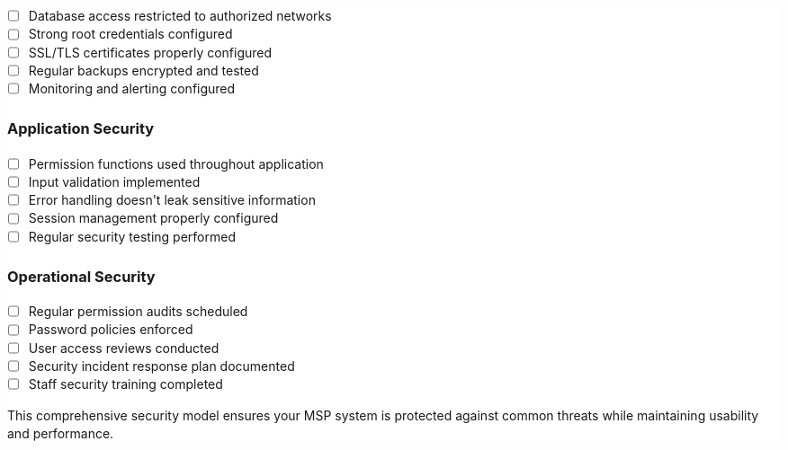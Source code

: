 - [ ] Database access restricted to authorized networks
- [ ] Strong root credentials configured
- [ ] SSL/TLS certificates properly configured
- [ ] Regular backups encrypted and tested
- [ ] Monitoring and alerting configured

### Application Security

- [ ] Permission functions used throughout application
- [ ] Input validation implemented
- [ ] Error handling doesn't leak sensitive information
- [ ] Session management properly configured
- [ ] Regular security testing performed

### Operational Security

- [ ] Regular permission audits scheduled
- [ ] Password policies enforced
- [ ] User access reviews conducted
- [ ] Security incident response plan documented
- [ ] Staff security training completed

This comprehensive security model ensures your MSP system is protected against common threats while maintaining usability and performance.
